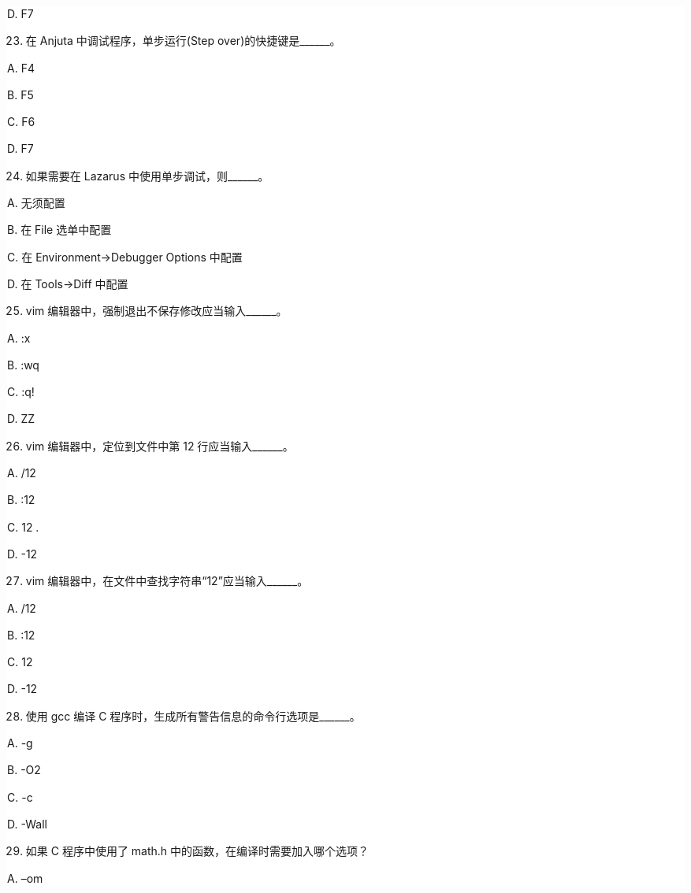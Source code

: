 D. F7

23. 在 Anjuta 中调试程序，单步运行(Step over)的快捷键是______。

A. F4 

B. F5

C. F6 

D. F7

24. 如果需要在 Lazarus 中使用单步调试，则______。

A. 无须配置

B. 在 File 选单中配置

C. 在 Environment-&gt;Debugger Options 中配置

D. 在 Tools-&gt;Diff 中配置

25. vim 编辑器中，强制退出不保存修改应当输入______。

A. :x

B. :wq

C. :q! 

D. ZZ

26. vim 编辑器中，定位到文件中第 12 行应当输入______。

A. /12

B. :12

C. 12 .

D. -12

27. vim 编辑器中，在文件中查找字符串“12”应当输入______。

A. /12

B. :12

C. 12 

D. -12

28. 使用 gcc 编译 C 程序时，生成所有警告信息的命令行选项是______。

A. -g 

B. -O2

C. -c 

D. -Wall

29. 如果 C 程序中使用了 math.h 中的函数，在编译时需要加入哪个选项？ 

A. –om 
